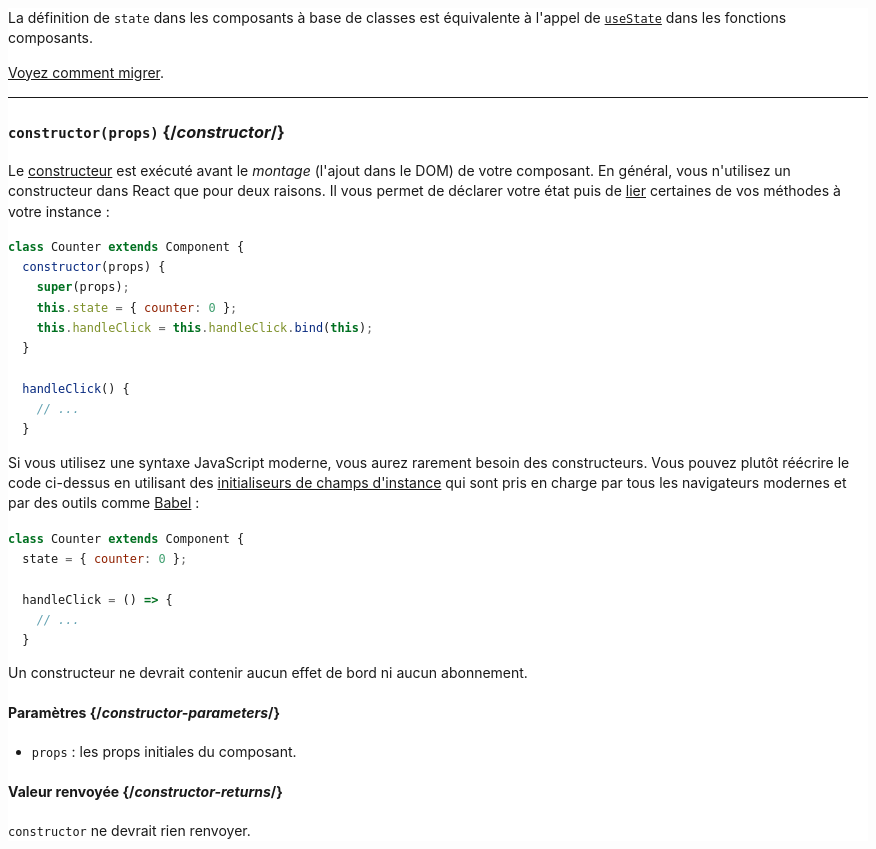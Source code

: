 <Note>

La définition de `state` dans les composants à base de classes est équivalente à l'appel de [`useState`](/reference/react/useState) dans les fonctions composants.

[Voyez comment migrer](#migrating-a-component-with-state-from-a-class-to-a-function).

</Note>

---

### `constructor(props)` {/*constructor*/}

Le [constructeur](https://developer.mozilla.org/fr/docs/Web/JavaScript/Reference/Classes/constructor) est exécuté avant le *montage* (l'ajout dans le DOM) de votre composant. En général, vous n'utilisez un constructeur dans React que pour deux raisons.  Il vous permet de déclarer votre état puis de [lier](https://developer.mozilla.org/fr/docs/Web/JavaScript/Reference/Global_objects/Function/bind) certaines de vos méthodes à votre instance :

```js {2-6}
class Counter extends Component {
  constructor(props) {
    super(props);
    this.state = { counter: 0 };
    this.handleClick = this.handleClick.bind(this);
  }

  handleClick() {
    // ...
  }
```

Si vous utilisez une syntaxe JavaScript moderne, vous aurez rarement besoin des constructeurs.  Vous pouvez plutôt réécrire le code ci-dessus en utilisant des [initialiseurs de champs d'instance](https://developer.mozilla.org/fr/docs/Web/JavaScript/Reference/Classes/Public_class_fields) qui sont pris en charge par tous les navigateurs modernes et par des outils comme [Babel](https://babeljs.io/) :

```js {2,4}
class Counter extends Component {
  state = { counter: 0 };

  handleClick = () => {
    // ...
  }
```

Un constructeur ne devrait contenir aucun effet de bord ni aucun abonnement.

#### Paramètres {/*constructor-parameters*/}

* `props` : les props initiales du composant.

#### Valeur renvoyée {/*constructor-returns*/}

`constructor` ne devrait rien renvoyer.
